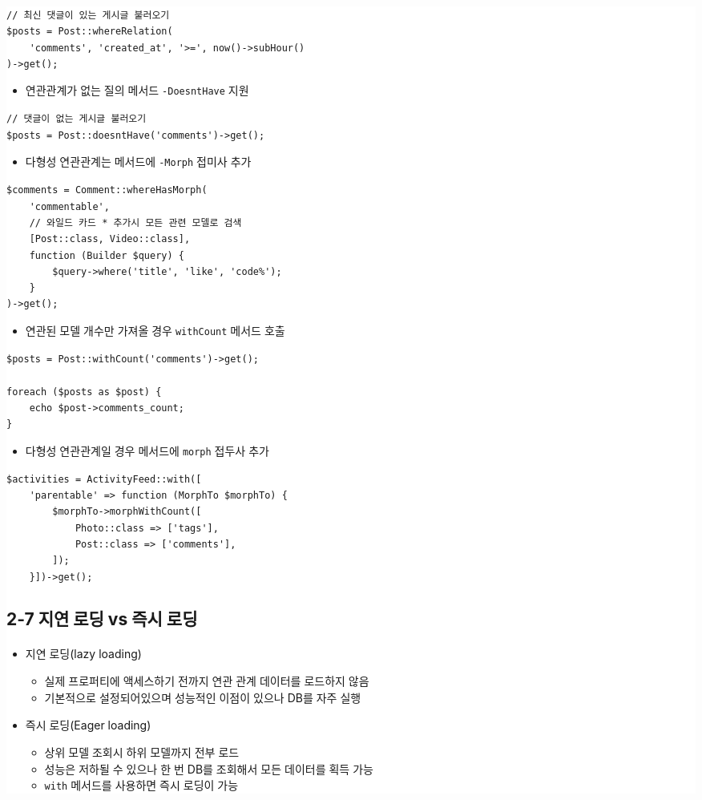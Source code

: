 ```
// 최신 댓글이 있는 게시글 불러오기
$posts = Post::whereRelation(
    'comments', 'created_at', '>=', now()->subHour()
)->get();
```

- 연관관계가 없는 질의 메서드 `-DoesntHave` 지원

```
// 댓글이 없는 게시글 불러오기
$posts = Post::doesntHave('comments')->get();
```

- 다형성 연관관계는 메서드에 `-Morph` 접미사 추가

```
$comments = Comment::whereHasMorph(
    'commentable',
    // 와일드 카드 * 추가시 모든 관련 모델로 검색
    [Post::class, Video::class],
    function (Builder $query) {
        $query->where('title', 'like', 'code%');
    }
)->get();
```

- 연관된 모델 개수만 가져올 경우 `withCount` 메서드 호출

```
$posts = Post::withCount('comments')->get();

foreach ($posts as $post) {
    echo $post->comments_count;
}
```

- 다형성 연관관계일 경우 메서드에 `morph` 접두사 추가

```
$activities = ActivityFeed::with([
    'parentable' => function (MorphTo $morphTo) {
        $morphTo->morphWithCount([
            Photo::class => ['tags'],
            Post::class => ['comments'],
        ]);
    }])->get();
```

## 2-7 지연 로딩 vs 즉시 로딩

- 지연 로딩(lazy loading)

  - 실제 프로퍼티에 액세스하기 전까지 연관 관계 데이터를 로드하지 않음
  - 기본적으로 설정되어있으며 성능적인 이점이 있으나 DB를 자주 실행

- 즉시 로딩(Eager loading)
  - 상위 모델 조회시 하위 모델까지 전부 로드
  - 성능은 저하될 수 있으나 한 번 DB를 조회해서 모든 데이터를 획득 가능
  - `with` 메서드를 사용하면 즉시 로딩이 가능
